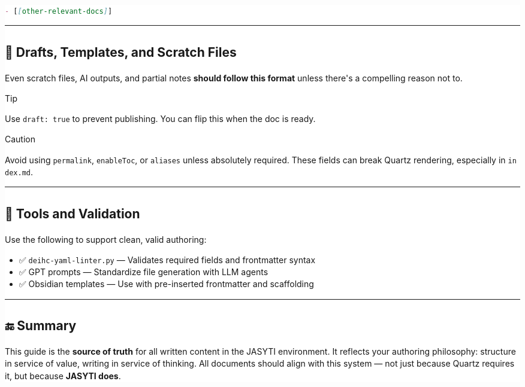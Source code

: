 ```markdown
- [[other-relevant-docs]]
```

---

## 🧪 Drafts, Templates, and Scratch Files

Even scratch files, AI outputs, and partial notes **should follow this format** unless there's a compelling reason not to.

> [!tip]
> Use `draft: true` to prevent publishing. You can flip this when the doc is ready.

> [!caution]
> Avoid using `permalink`, `enableToc`, or `aliases` unless absolutely required. These fields can break Quartz rendering, especially in `index.md`.

---

## 🧰 Tools and Validation

Use the following to support clean, valid authoring:

* ✅ `deihc-yaml-linter.py` — Validates required fields and frontmatter syntax
* ✅ GPT prompts — Standardize file generation with LLM agents
* ✅ Obsidian templates — Use with pre-inserted frontmatter and scaffolding

---

## 🔚 Summary

This guide is the **source of truth** for all written content in the JASYTI environment.
It reflects your authoring philosophy: structure in service of value, writing in service of thinking.
All documents should align with this system — not just because Quartz requires it, but because **JASYTI does**.

